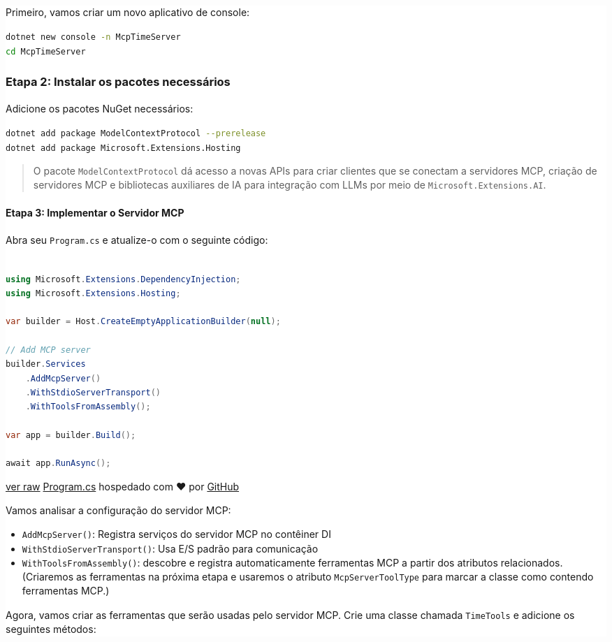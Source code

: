 Primeiro, vamos criar um novo aplicativo de console:

```bash
dotnet new console -n McpTimeServer
cd McpTimeServer
```

### **Etapa 2: Instalar os pacotes necessários**

Adicione os pacotes NuGet necessários:

```bash
dotnet add package ModelContextProtocol --prerelease
dotnet add package Microsoft.Extensions.Hosting
```

> O pacote `ModelContextProtocol` dá acesso a novas APIs para criar clientes que se conectam a servidores MCP, criação de servidores MCP e bibliotecas auxiliares de IA para integração com LLMs por meio de `Microsoft.Extensions.AI`.

#### **Etapa 3: Implementar o Servidor MCP**

Abra seu `Program.cs` e atualize-o com o seguinte código:

```c#

using Microsoft.Extensions.DependencyInjection;
using Microsoft.Extensions.Hosting;

var builder = Host.CreateEmptyApplicationBuilder(null);

// Add MCP server
builder.Services
    .AddMcpServer()
    .WithStdioServerTransport()
    .WithToolsFromAssembly();

var app = builder.Build();

await app.RunAsync();
```

[ver raw](https://gist.github.com/EngincanV/fdc74ac6164fc779d48a7c04d3055702/raw/e955422bc1b3b80a59466bd730a45db94025ed20/Program.cs) [Program.cs](https://gist.github.com/EngincanV/fdc74ac6164fc779d48a7c04d3055702#file-program-cs) hospedado com ❤ por [GitHub](https://github.com)

Vamos analisar a configuração do servidor MCP:

- `AddMcpServer()`: Registra serviços do servidor MCP no contêiner DI
- `WithStdioServerTransport()`: Usa E/S padrão para comunicação
- `WithToolsFromAssembly()`: descobre e registra automaticamente ferramentas MCP a partir dos atributos relacionados. (Criaremos as ferramentas na próxima etapa e usaremos o atributo `McpServerToolType` para marcar a classe como contendo ferramentas MCP.)

Agora, vamos criar as ferramentas que serão usadas pelo servidor MCP. Crie uma classe chamada `TimeTools` e adicione os seguintes métodos:
